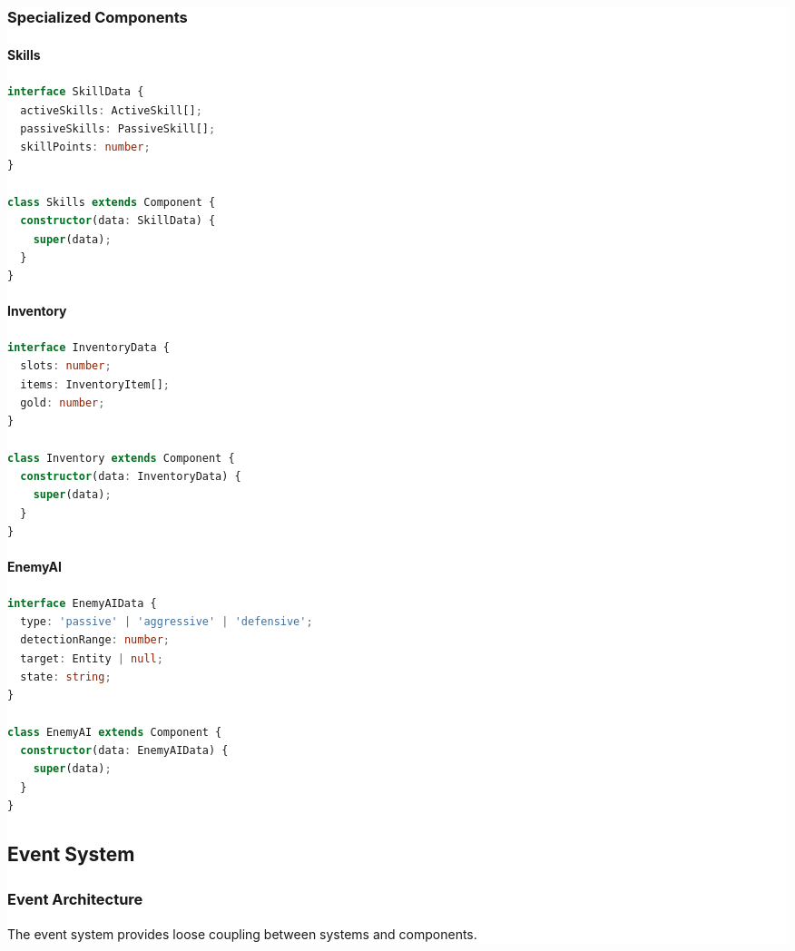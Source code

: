 ### Specialized Components

#### Skills
```typescript
interface SkillData {
  activeSkills: ActiveSkill[];
  passiveSkills: PassiveSkill[];
  skillPoints: number;
}

class Skills extends Component {
  constructor(data: SkillData) {
    super(data);
  }
}
```

#### Inventory
```typescript
interface InventoryData {
  slots: number;
  items: InventoryItem[];
  gold: number;
}

class Inventory extends Component {
  constructor(data: InventoryData) {
    super(data);
  }
}
```

#### EnemyAI
```typescript
interface EnemyAIData {
  type: 'passive' | 'aggressive' | 'defensive';
  detectionRange: number;
  target: Entity | null;
  state: string;
}

class EnemyAI extends Component {
  constructor(data: EnemyAIData) {
    super(data);
  }
}
```

## Event System

### Event Architecture
The event system provides loose coupling between systems and components.
